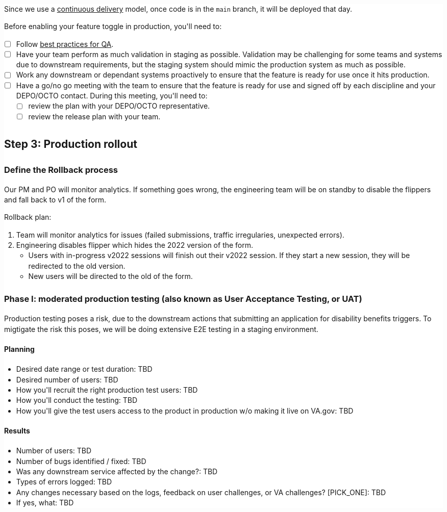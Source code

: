 Since we use a [continuous delivery](https://depo-platform-documentation.scrollhelp.site/developer-docs/deployment-process) model, once code is in the `main` branch, it will be deployed that day. 

Before enabling your feature toggle in production, you'll need to:

- [ ] Follow [best practices for QA](https://depo-platform-documentation.scrollhelp.site/developer-docs/qa-and-accessibility-testing).
- [ ] Have your team perform as much validation in staging as possible. Validation may be challenging for some teams and systems due to downstream requirements, but the staging system should mimic the production system as much as possible.
- [ ] Work any downstream or dependant systems proactively to ensure that the feature is ready for use once it hits production.
- [ ] Have a go/no go meeting with the team to ensure that the feature is ready for use and signed off by each discipline and your DEPO/OCTO contact. During this meeting, you'll need to:
  - [ ] review the plan with your DEPO/OCTO representative.
  - [ ] review the release plan with your team.

## Step 3: Production rollout


### Define the Rollback process

Our PM and PO will monitor analytics. If something goes wrong, the engineering team will be on standby to disable the flippers and fall back to v1 of the form.

Rollback plan:
1. Team will monitor analytics for issues (failed submissions, traffic irregularies, unexpected errors).
2. Engineering disables flipper which hides the 2022 version of the form.
   - Users with in-progress v2022 sessions will finish out their v2022 session. If they start a new session, they will be redirected to the old version.
   - New users will be directed to the old of the form.

### Phase I: moderated production testing (also known as User Acceptance Testing, or UAT)
Production testing poses a risk, due to the downstream actions that submitting an application for disability benefits triggers. To migtigate the risk this poses, we will be doing extensive E2E testing in a staging environment.

#### Planning

- Desired date range or test duration: TBD
- Desired number of users: TBD
- How you'll recruit the right production test users: TBD
- How you'll conduct the testing: TBD
- How you'll give the test users access to the product in production w/o making it live on VA.gov: TBD

#### Results

- Number of users: TBD
- Number of bugs identified / fixed: TBD
- Was any downstream service affected by the change?: TBD
- Types of errors logged: TBD
- Any changes necessary based on the logs, feedback on user challenges, or VA challenges? [PICK_ONE]: TBD
- If yes, what: TBD
